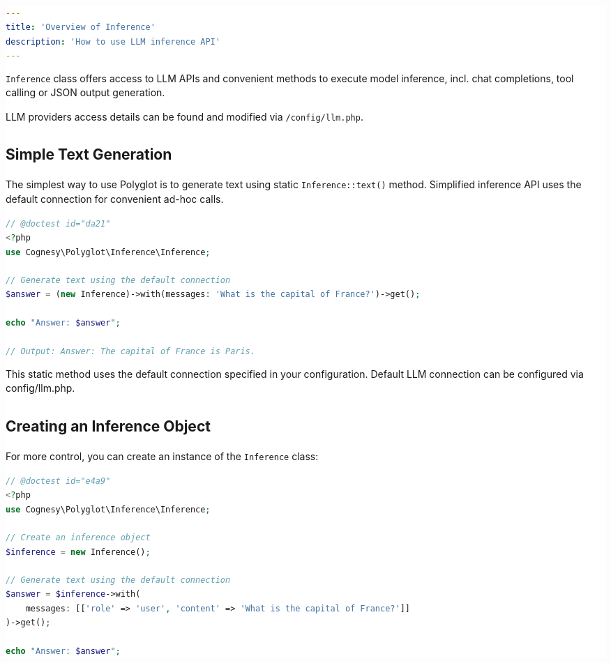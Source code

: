 ```yaml
---
title: 'Overview of Inference'
description: 'How to use LLM inference API'
---
```


`Inference` class offers access to LLM APIs and convenient methods to execute
model inference, incl. chat completions, tool calling or JSON output
generation.

LLM providers access details can be found and modified via `/config/llm.php`.



## Simple Text Generation

The simplest way to use Polyglot is to generate text using static `Inference::text()` method.
Simplified inference API uses the default connection for convenient ad-hoc calls.

```php
// @doctest id="da21"
<?php
use Cognesy\Polyglot\Inference\Inference;

// Generate text using the default connection
$answer = (new Inference)->with(messages: 'What is the capital of France?')->get();

echo "Answer: $answer";

// Output: Answer: The capital of France is Paris.
```

This static method uses the default connection specified in your configuration.
Default LLM connection can be configured via config/llm.php.


## Creating an Inference Object

For more control, you can create an instance of the `Inference` class:

```php
// @doctest id="e4a9"
<?php
use Cognesy\Polyglot\Inference\Inference;

// Create an inference object
$inference = new Inference();

// Generate text using the default connection
$answer = $inference->with(
    messages: [['role' => 'user', 'content' => 'What is the capital of France?']]
)->get();

echo "Answer: $answer";
```
